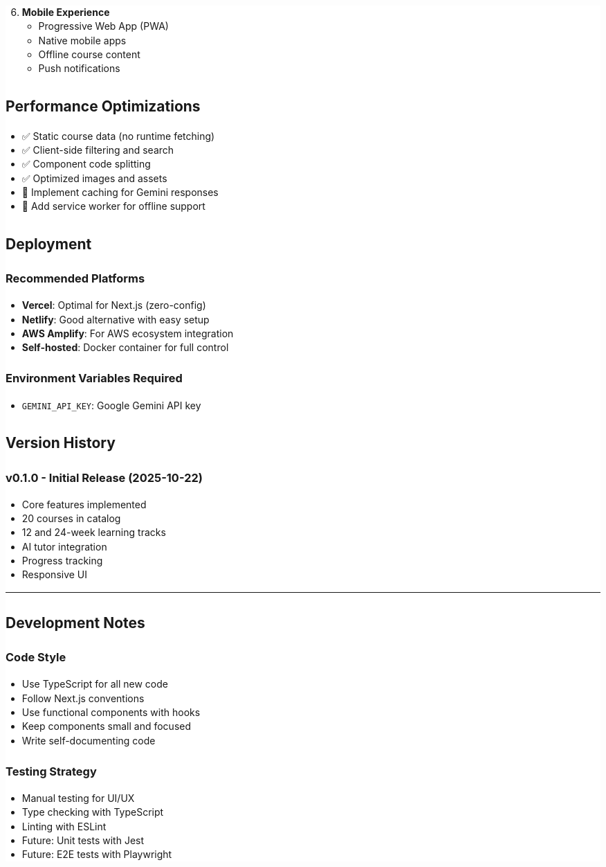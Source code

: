 6. **Mobile Experience**
   - Progressive Web App (PWA)
   - Native mobile apps
   - Offline course content
   - Push notifications

## Performance Optimizations

- ✅ Static course data (no runtime fetching)
- ✅ Client-side filtering and search
- ✅ Component code splitting
- ✅ Optimized images and assets
- 🔄 Implement caching for Gemini responses
- 🔄 Add service worker for offline support

## Deployment

### Recommended Platforms
- **Vercel**: Optimal for Next.js (zero-config)
- **Netlify**: Good alternative with easy setup
- **AWS Amplify**: For AWS ecosystem integration
- **Self-hosted**: Docker container for full control

### Environment Variables Required
- `GEMINI_API_KEY`: Google Gemini API key

## Version History

### v0.1.0 - Initial Release (2025-10-22)
- Core features implemented
- 20 courses in catalog
- 12 and 24-week learning tracks
- AI tutor integration
- Progress tracking
- Responsive UI

---

## Development Notes

### Code Style
- Use TypeScript for all new code
- Follow Next.js conventions
- Use functional components with hooks
- Keep components small and focused
- Write self-documenting code

### Testing Strategy
- Manual testing for UI/UX
- Type checking with TypeScript
- Linting with ESLint
- Future: Unit tests with Jest
- Future: E2E tests with Playwright
